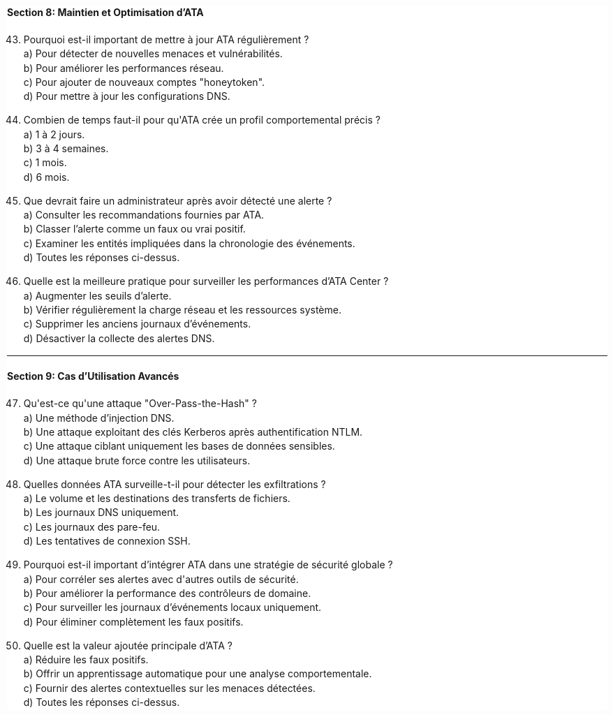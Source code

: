 
#### **Section 8: Maintien et Optimisation d’ATA**

43. Pourquoi est-il important de mettre à jour ATA régulièrement ?  
    a) Pour détecter de nouvelles menaces et vulnérabilités.  
    b) Pour améliorer les performances réseau.  
    c) Pour ajouter de nouveaux comptes "honeytoken".  
    d) Pour mettre à jour les configurations DNS.  

44. Combien de temps faut-il pour qu'ATA crée un profil comportemental précis ?  
    a) 1 à 2 jours.  
    b) 3 à 4 semaines.  
    c) 1 mois.  
    d) 6 mois.  

45. Que devrait faire un administrateur après avoir détecté une alerte ?  
    a) Consulter les recommandations fournies par ATA.  
    b) Classer l’alerte comme un faux ou vrai positif.  
    c) Examiner les entités impliquées dans la chronologie des événements.  
    d) Toutes les réponses ci-dessus.  

46. Quelle est la meilleure pratique pour surveiller les performances d’ATA Center ?  
    a) Augmenter les seuils d’alerte.  
    b) Vérifier régulièrement la charge réseau et les ressources système.  
    c) Supprimer les anciens journaux d’événements.  
    d) Désactiver la collecte des alertes DNS.  

---

#### **Section 9: Cas d’Utilisation Avancés**

47. Qu'est-ce qu'une attaque "Over-Pass-the-Hash" ?  
    a) Une méthode d’injection DNS.  
    b) Une attaque exploitant des clés Kerberos après authentification NTLM.  
    c) Une attaque ciblant uniquement les bases de données sensibles.  
    d) Une attaque brute force contre les utilisateurs.  

48. Quelles données ATA surveille-t-il pour détecter les exfiltrations ?  
    a) Le volume et les destinations des transferts de fichiers.  
    b) Les journaux DNS uniquement.  
    c) Les journaux des pare-feu.  
    d) Les tentatives de connexion SSH.  

49. Pourquoi est-il important d’intégrer ATA dans une stratégie de sécurité globale ?  
    a) Pour corréler ses alertes avec d'autres outils de sécurité.  
    b) Pour améliorer la performance des contrôleurs de domaine.  
    c) Pour surveiller les journaux d’événements locaux uniquement.  
    d) Pour éliminer complètement les faux positifs.  

50. Quelle est la valeur ajoutée principale d’ATA ?  
    a) Réduire les faux positifs.  
    b) Offrir un apprentissage automatique pour une analyse comportementale.  
    c) Fournir des alertes contextuelles sur les menaces détectées.  
    d) Toutes les réponses ci-dessus.  


